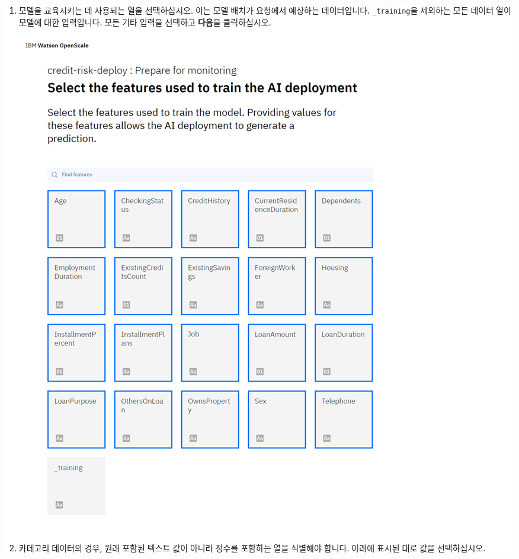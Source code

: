 1.  모델을 교육시키는 데 사용되는 열을 선택하십시오. 이는 모델 배치가 요청에서 예상하는 데이터입니다. `_training`을 제외하는 모든 데이터 열이 모델에 대한 입력입니다. 모든 기타 입력을 선택하고 **다음**을 클릭하십시오.

    ![설명 가능성 입력](images/explain_inputs1.png)

1.  카테고리 데이터의 경우, 원래 포함된 텍스트 값이 아니라 정수를 포함하는 열을 식별해야 합니다. 아래에 표시된 대로 값을 선택하십시오.
